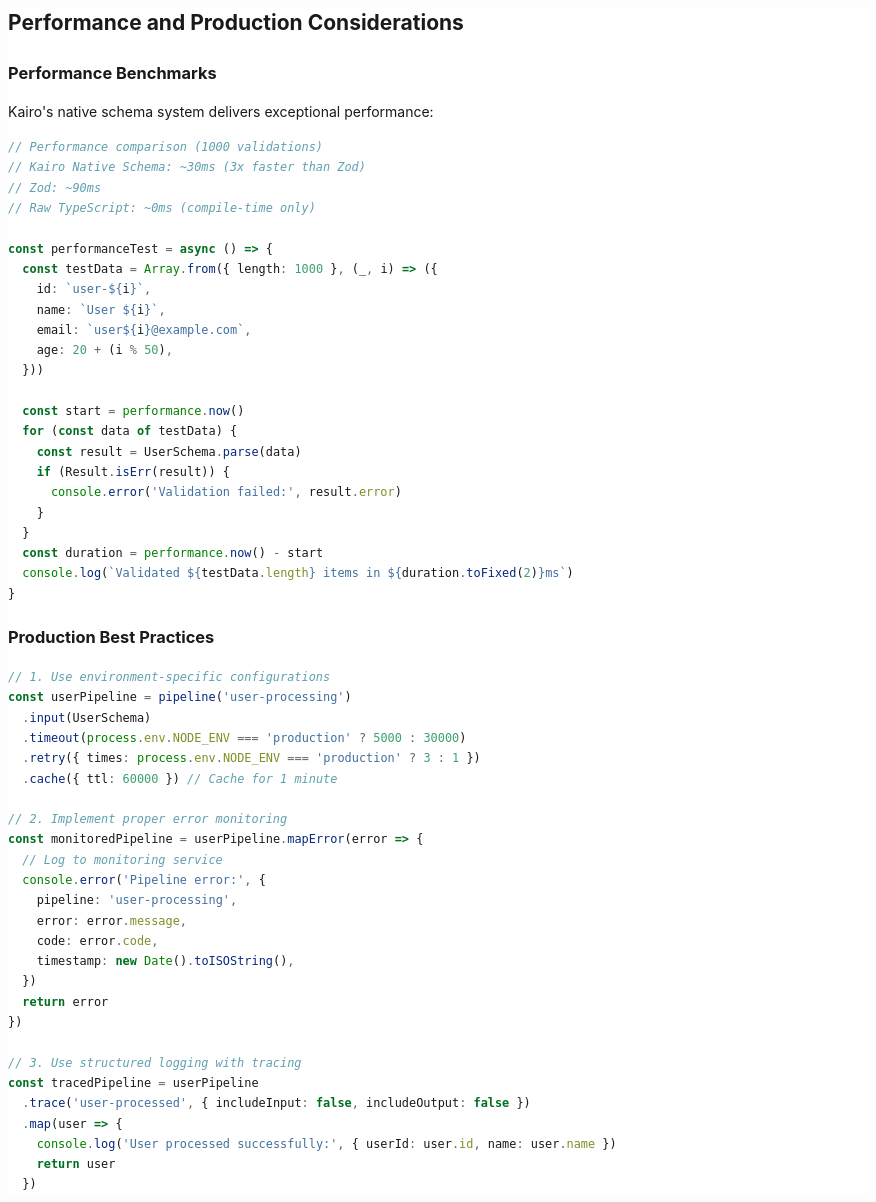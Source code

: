 ## Performance and Production Considerations

### Performance Benchmarks

Kairo's native schema system delivers exceptional performance:

```typescript
// Performance comparison (1000 validations)
// Kairo Native Schema: ~30ms (3x faster than Zod)
// Zod: ~90ms
// Raw TypeScript: ~0ms (compile-time only)

const performanceTest = async () => {
  const testData = Array.from({ length: 1000 }, (_, i) => ({
    id: `user-${i}`,
    name: `User ${i}`,
    email: `user${i}@example.com`,
    age: 20 + (i % 50),
  }))

  const start = performance.now()
  for (const data of testData) {
    const result = UserSchema.parse(data)
    if (Result.isErr(result)) {
      console.error('Validation failed:', result.error)
    }
  }
  const duration = performance.now() - start
  console.log(`Validated ${testData.length} items in ${duration.toFixed(2)}ms`)
}
```

### Production Best Practices

```typescript
// 1. Use environment-specific configurations
const userPipeline = pipeline('user-processing')
  .input(UserSchema)
  .timeout(process.env.NODE_ENV === 'production' ? 5000 : 30000)
  .retry({ times: process.env.NODE_ENV === 'production' ? 3 : 1 })
  .cache({ ttl: 60000 }) // Cache for 1 minute

// 2. Implement proper error monitoring
const monitoredPipeline = userPipeline.mapError(error => {
  // Log to monitoring service
  console.error('Pipeline error:', {
    pipeline: 'user-processing',
    error: error.message,
    code: error.code,
    timestamp: new Date().toISOString(),
  })
  return error
})

// 3. Use structured logging with tracing
const tracedPipeline = userPipeline
  .trace('user-processed', { includeInput: false, includeOutput: false })
  .map(user => {
    console.log('User processed successfully:', { userId: user.id, name: user.name })
    return user
  })
```
